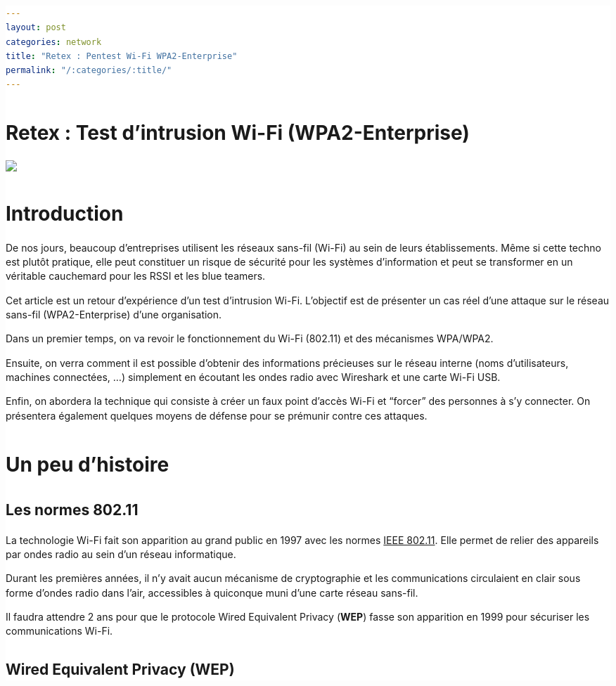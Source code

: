 ```yaml
---
layout: post
categories: network
title: "Retex : Pentest Wi-Fi WPA2-Enterprise"
permalink: "/:categories/:title/"
---
```


# Retex : Test d’intrusion Wi-Fi (WPA2-Enterprise)

<img src="../../assets/images/posts/network/pentest-wpa2-enterprise/Untitled.png" style="display:block;margin:auto;max-height:400px;width:auto">

# Introduction

De nos jours, beaucoup d’entreprises utilisent les réseaux sans-fil (Wi-Fi) au sein de leurs établissements. Même si cette techno est plutôt pratique, elle peut constituer un risque de sécurité pour les systèmes d’information et peut se transformer en un véritable cauchemard pour les RSSI et les blue teamers.

Cet article est un retour d’expérience d’un test d’intrusion Wi-Fi. L’objectif est de présenter un cas réel d’une attaque sur le réseau sans-fil (WPA2-Enterprise) d’une organisation.

Dans un premier temps, on va revoir le fonctionnement du Wi-Fi (802.11) et des mécanismes WPA/WPA2.

Ensuite, on verra comment il est possible d’obtenir des informations précieuses sur le réseau interne (noms d’utilisateurs, machines connectées, …) simplement en écoutant les ondes radio avec Wireshark et une carte Wi-Fi USB.

Enfin, on abordera la technique qui consiste à créer un faux point d’accès Wi-Fi et “forcer” des personnes à s’y connecter. On présentera également quelques moyens de défense pour se prémunir contre ces attaques.

# **Un peu d’histoire**

## Les normes 802.11

La technologie Wi-Fi fait son apparition au grand public en 1997 avec les normes [IEEE 802.11](https://www.ieee802.org/11/). Elle permet de relier des appareils par ondes radio au sein d’un réseau informatique.

Durant les premières années, il n’y avait aucun mécanisme de cryptographie et les communications circulaient en clair sous forme d’ondes radio dans l’air, accessibles à quiconque muni d’une carte réseau sans-fil.

Il faudra attendre 2 ans pour que le protocole Wired Equivalent Privacy (**WEP**) fasse son apparition en 1999 pour sécuriser les communications Wi-Fi. 

## Wired Equivalent Privacy (WEP)
